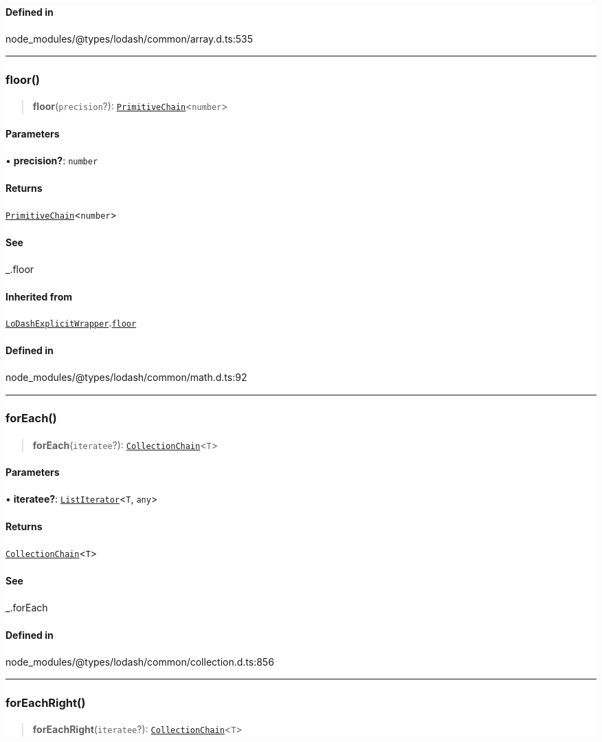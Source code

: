 #### Defined in

node_modules/@types/lodash/common/array.d.ts:535

---

### floor()

> **floor**(`precision`?): [`PrimitiveChain`](PrimitiveChain.md)\<`number`\>

#### Parameters

• **precision?**: `number`

#### Returns

[`PrimitiveChain`](PrimitiveChain.md)\<`number`\>

#### See

\_.floor

#### Inherited from

[`LoDashExplicitWrapper`](LoDashExplicitWrapper.md).[`floor`](LoDashExplicitWrapper.md#floor)

#### Defined in

node_modules/@types/lodash/common/math.d.ts:92

---

### forEach()

> **forEach**(`iteratee`?): [`CollectionChain`](CollectionChain.md)\<`T`\>

#### Parameters

• **iteratee?**: [`ListIterator`](../type-aliases/ListIterator.md)\<`T`, `any`\>

#### Returns

[`CollectionChain`](CollectionChain.md)\<`T`\>

#### See

\_.forEach

#### Defined in

node_modules/@types/lodash/common/collection.d.ts:856

---

### forEachRight()

> **forEachRight**(`iteratee`?): [`CollectionChain`](CollectionChain.md)\<`T`\>
